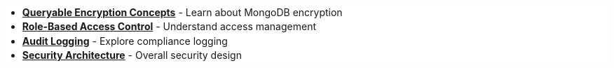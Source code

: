 - **[Queryable Encryption Concepts](/docs/concepts/queryable-encryption)** - Learn about MongoDB encryption
- **[Role-Based Access Control](/docs/concepts/role-based-access)** - Understand access management
- **[Audit Logging](/docs/concepts/audit-logging)** - Explore compliance logging
- **[Security Architecture](/docs/concepts/security-architecture)** - Overall security design
